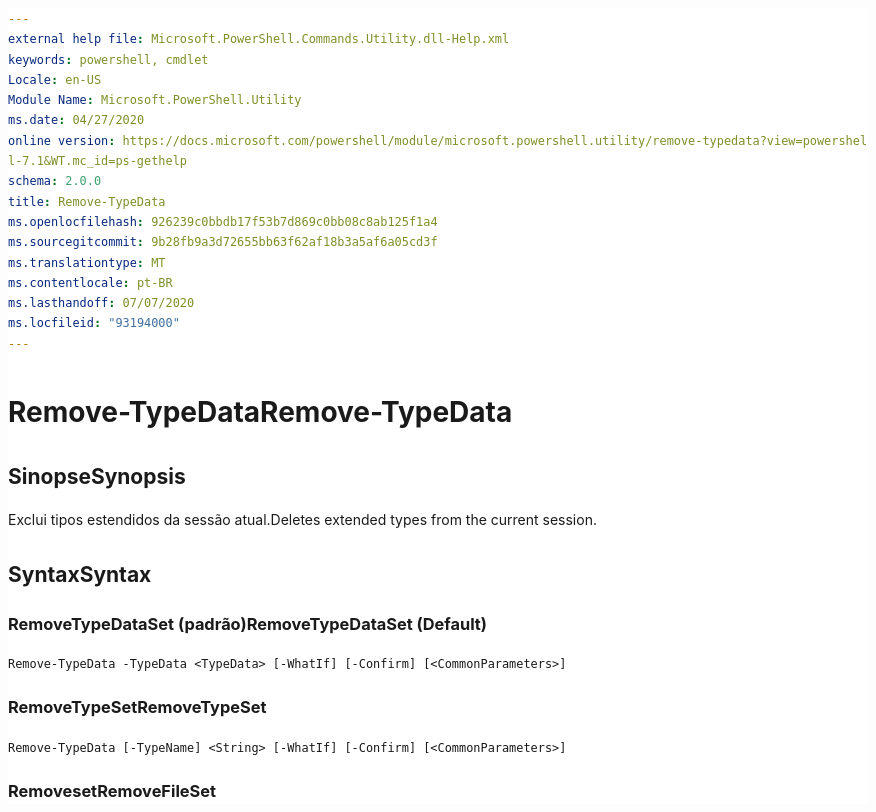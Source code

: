 ```yaml
---
external help file: Microsoft.PowerShell.Commands.Utility.dll-Help.xml
keywords: powershell, cmdlet
Locale: en-US
Module Name: Microsoft.PowerShell.Utility
ms.date: 04/27/2020
online version: https://docs.microsoft.com/powershell/module/microsoft.powershell.utility/remove-typedata?view=powershell-7.1&WT.mc_id=ps-gethelp
schema: 2.0.0
title: Remove-TypeData
ms.openlocfilehash: 926239c0bbdb17f53b7d869c0bb08c8ab125f1a4
ms.sourcegitcommit: 9b28fb9a3d72655bb63f62af18b3a5af6a05cd3f
ms.translationtype: MT
ms.contentlocale: pt-BR
ms.lasthandoff: 07/07/2020
ms.locfileid: "93194000"
---
```

# <span data-ttu-id="548b8-103">Remove-TypeData</span><span class="sxs-lookup"><span data-stu-id="548b8-103">Remove-TypeData</span></span>

## <span data-ttu-id="548b8-104">Sinopse</span><span class="sxs-lookup"><span data-stu-id="548b8-104">Synopsis</span></span>
<span data-ttu-id="548b8-105">Exclui tipos estendidos da sessão atual.</span><span class="sxs-lookup"><span data-stu-id="548b8-105">Deletes extended types from the current session.</span></span>

## <span data-ttu-id="548b8-106">Syntax</span><span class="sxs-lookup"><span data-stu-id="548b8-106">Syntax</span></span>

### <span data-ttu-id="548b8-107">RemoveTypeDataSet (padrão)</span><span class="sxs-lookup"><span data-stu-id="548b8-107">RemoveTypeDataSet (Default)</span></span>

```
Remove-TypeData -TypeData <TypeData> [-WhatIf] [-Confirm] [<CommonParameters>]
```

### <span data-ttu-id="548b8-108">RemoveTypeSet</span><span class="sxs-lookup"><span data-stu-id="548b8-108">RemoveTypeSet</span></span>

```
Remove-TypeData [-TypeName] <String> [-WhatIf] [-Confirm] [<CommonParameters>]
```

### <span data-ttu-id="548b8-109">Removeset</span><span class="sxs-lookup"><span data-stu-id="548b8-109">RemoveFileSet</span></span>
